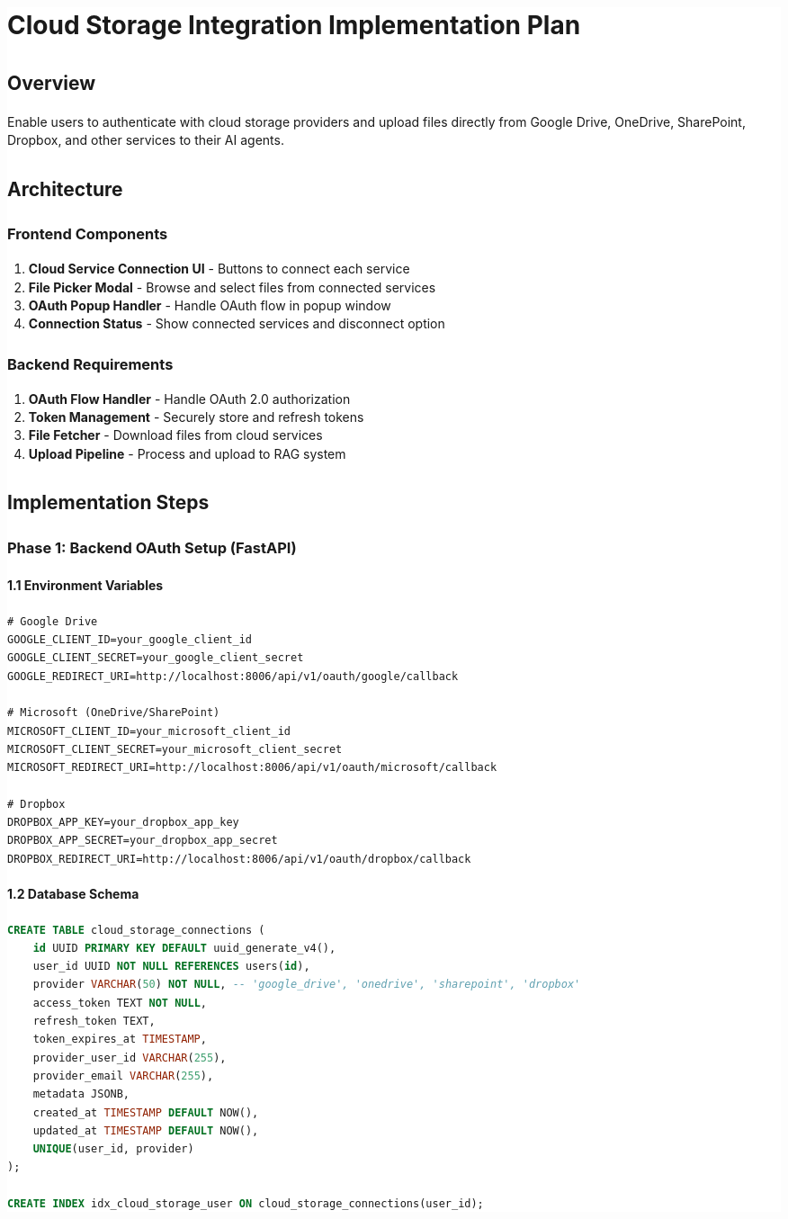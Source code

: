 # Cloud Storage Integration Implementation Plan

## Overview
Enable users to authenticate with cloud storage providers and upload files directly from Google Drive, OneDrive, SharePoint, Dropbox, and other services to their AI agents.

## Architecture

### Frontend Components
1. **Cloud Service Connection UI** - Buttons to connect each service
2. **File Picker Modal** - Browse and select files from connected services
3. **OAuth Popup Handler** - Handle OAuth flow in popup window
4. **Connection Status** - Show connected services and disconnect option

### Backend Requirements
1. **OAuth Flow Handler** - Handle OAuth 2.0 authorization
2. **Token Management** - Securely store and refresh tokens
3. **File Fetcher** - Download files from cloud services
4. **Upload Pipeline** - Process and upload to RAG system

## Implementation Steps

### Phase 1: Backend OAuth Setup (FastAPI)

#### 1.1 Environment Variables
```env
# Google Drive
GOOGLE_CLIENT_ID=your_google_client_id
GOOGLE_CLIENT_SECRET=your_google_client_secret
GOOGLE_REDIRECT_URI=http://localhost:8006/api/v1/oauth/google/callback

# Microsoft (OneDrive/SharePoint)
MICROSOFT_CLIENT_ID=your_microsoft_client_id
MICROSOFT_CLIENT_SECRET=your_microsoft_client_secret
MICROSOFT_REDIRECT_URI=http://localhost:8006/api/v1/oauth/microsoft/callback

# Dropbox
DROPBOX_APP_KEY=your_dropbox_app_key
DROPBOX_APP_SECRET=your_dropbox_app_secret
DROPBOX_REDIRECT_URI=http://localhost:8006/api/v1/oauth/dropbox/callback
```

#### 1.2 Database Schema
```sql
CREATE TABLE cloud_storage_connections (
    id UUID PRIMARY KEY DEFAULT uuid_generate_v4(),
    user_id UUID NOT NULL REFERENCES users(id),
    provider VARCHAR(50) NOT NULL, -- 'google_drive', 'onedrive', 'sharepoint', 'dropbox'
    access_token TEXT NOT NULL,
    refresh_token TEXT,
    token_expires_at TIMESTAMP,
    provider_user_id VARCHAR(255),
    provider_email VARCHAR(255),
    metadata JSONB,
    created_at TIMESTAMP DEFAULT NOW(),
    updated_at TIMESTAMP DEFAULT NOW(),
    UNIQUE(user_id, provider)
);

CREATE INDEX idx_cloud_storage_user ON cloud_storage_connections(user_id);
```